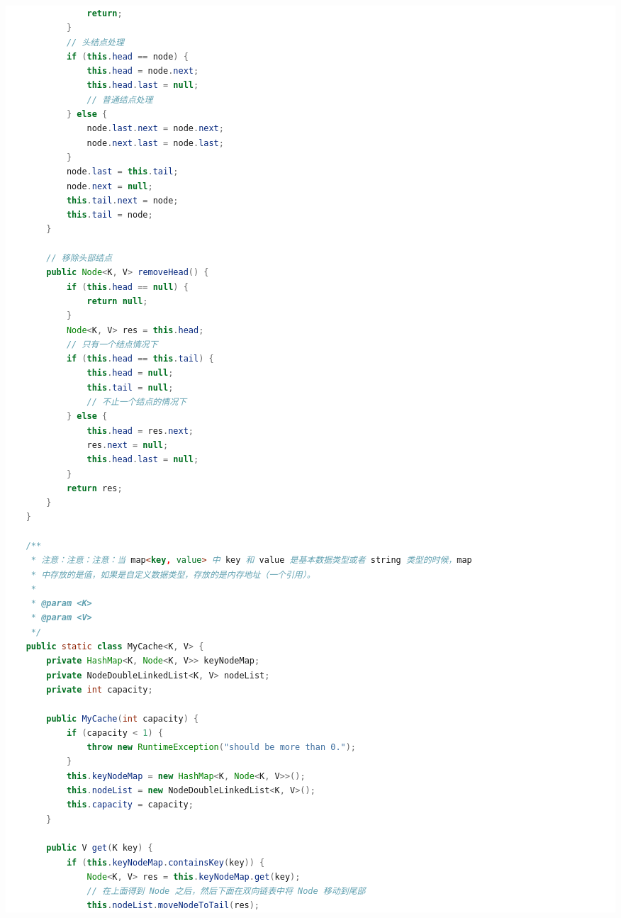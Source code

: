 ```java
                return;
            }
            // 头结点处理
            if (this.head == node) {
                this.head = node.next;
                this.head.last = null;
                // 普通结点处理
            } else {
                node.last.next = node.next;
                node.next.last = node.last;
            }
            node.last = this.tail;
            node.next = null;
            this.tail.next = node;
            this.tail = node;
        }

        // 移除头部结点
        public Node<K, V> removeHead() {
            if (this.head == null) {
                return null;
            }
            Node<K, V> res = this.head;
            // 只有一个结点情况下
            if (this.head == this.tail) {
                this.head = null;
                this.tail = null;
                // 不止一个结点的情况下
            } else {
                this.head = res.next;
                res.next = null;
                this.head.last = null;
            }
            return res;
        }
    }

    /**
     * 注意：注意：注意：当 map<key, value> 中 key 和 value 是基本数据类型或者 string 类型的时候，map
     * 中存放的是值，如果是自定义数据类型，存放的是内存地址（一个引用）。
     *
     * @param <K>
     * @param <V>
     */
    public static class MyCache<K, V> {
        private HashMap<K, Node<K, V>> keyNodeMap;
        private NodeDoubleLinkedList<K, V> nodeList;
        private int capacity;

        public MyCache(int capacity) {
            if (capacity < 1) {
                throw new RuntimeException("should be more than 0.");
            }
            this.keyNodeMap = new HashMap<K, Node<K, V>>();
            this.nodeList = new NodeDoubleLinkedList<K, V>();
            this.capacity = capacity;
        }

        public V get(K key) {
            if (this.keyNodeMap.containsKey(key)) {
                Node<K, V> res = this.keyNodeMap.get(key);
                // 在上面得到 Node 之后，然后下面在双向链表中将 Node 移动到尾部
                this.nodeList.moveNodeToTail(res);
```
